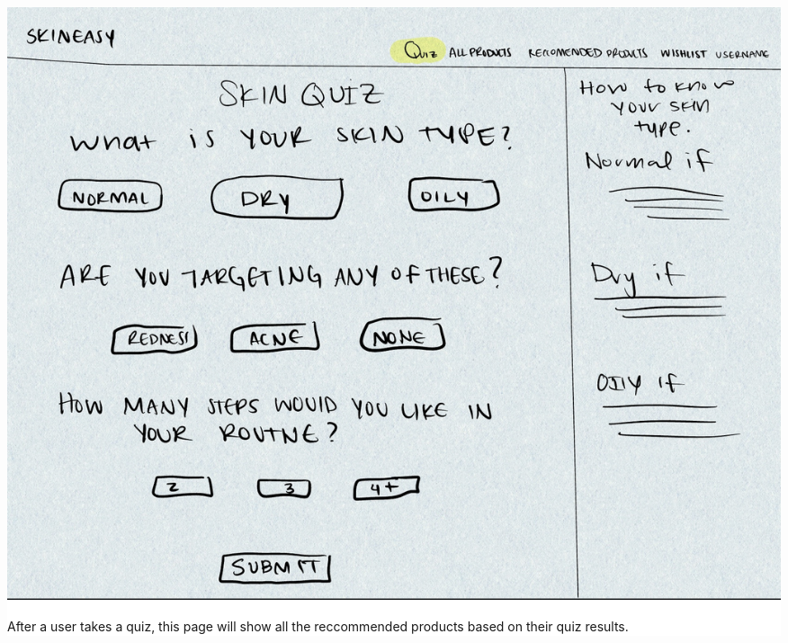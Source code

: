 ![Quiz page](/readMeimages/quiz.jpg)



After a user takes a quiz, this page will show all the reccommended products based on their quiz results. 
